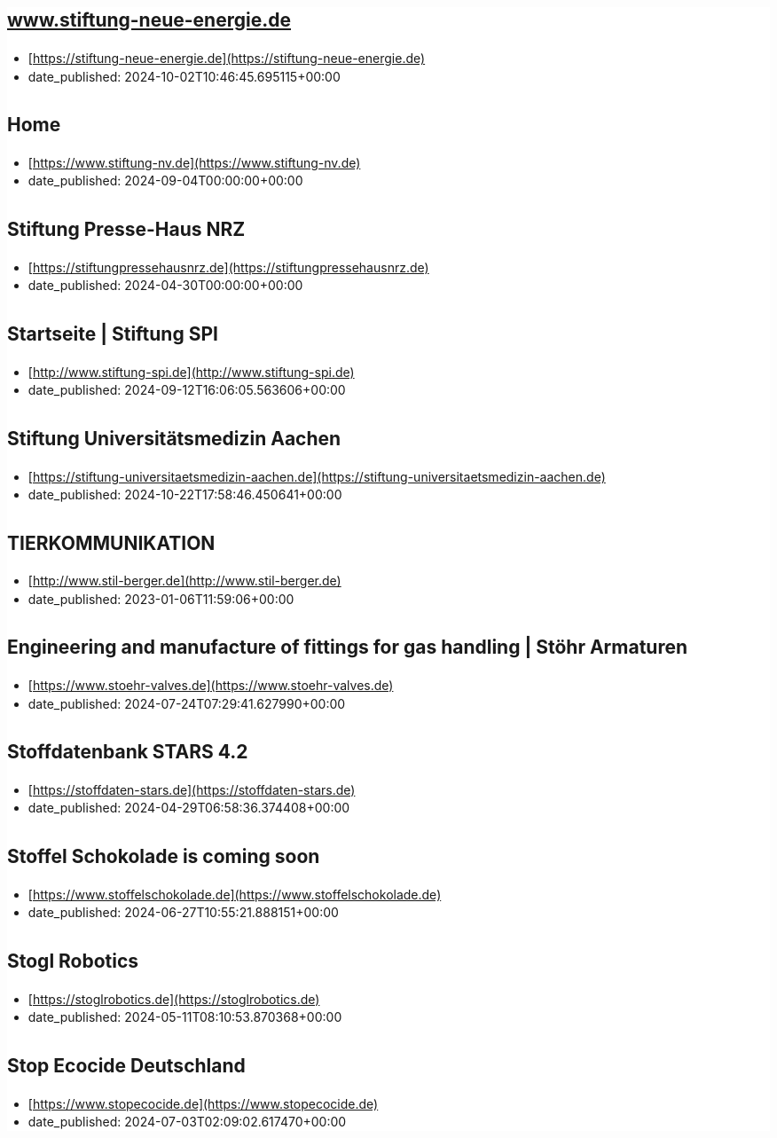  ## www.stiftung-neue-energie.de
 - [https://stiftung-neue-energie.de](https://stiftung-neue-energie.de)
 - date_published: 2024-10-02T10:46:45.695115+00:00

 ## Home
 - [https://www.stiftung-nv.de](https://www.stiftung-nv.de)
 - date_published: 2024-09-04T00:00:00+00:00

 ## Stiftung Presse-Haus NRZ
 - [https://stiftungpressehausnrz.de](https://stiftungpressehausnrz.de)
 - date_published: 2024-04-30T00:00:00+00:00

 ## Startseite | Stiftung SPI
 - [http://www.stiftung-spi.de](http://www.stiftung-spi.de)
 - date_published: 2024-09-12T16:06:05.563606+00:00

 ## Stiftung Universitätsmedizin Aachen
 - [https://stiftung-universitaetsmedizin-aachen.de](https://stiftung-universitaetsmedizin-aachen.de)
 - date_published: 2024-10-22T17:58:46.450641+00:00

 ## TIERKOMMUNIKATION
 - [http://www.stil-berger.de](http://www.stil-berger.de)
 - date_published: 2023-01-06T11:59:06+00:00

 ## Engineering and manufacture of fittings for gas handling | Stöhr Armaturen
 - [https://www.stoehr-valves.de](https://www.stoehr-valves.de)
 - date_published: 2024-07-24T07:29:41.627990+00:00

 ## Stoffdatenbank STARS 4.2
 - [https://stoffdaten-stars.de](https://stoffdaten-stars.de)
 - date_published: 2024-04-29T06:58:36.374408+00:00

 ## Stoffel Schokolade is coming soon
 - [https://www.stoffelschokolade.de](https://www.stoffelschokolade.de)
 - date_published: 2024-06-27T10:55:21.888151+00:00

 ## Stogl Robotics
 - [https://stoglrobotics.de](https://stoglrobotics.de)
 - date_published: 2024-05-11T08:10:53.870368+00:00

 ## Stop Ecocide Deutschland
 - [https://www.stopecocide.de](https://www.stopecocide.de)
 - date_published: 2024-07-03T02:09:02.617470+00:00
